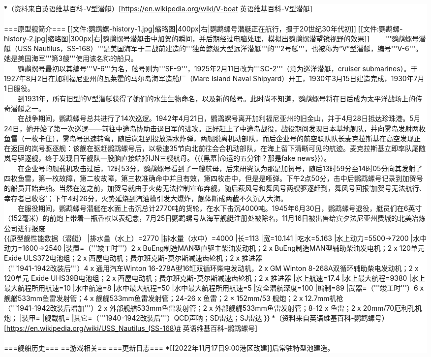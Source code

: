 *（资料来自英语维基百科-V型潜艇）<ref>[https://en.wikipedia.org/wiki/V-boat 英语维基百科-V型潜艇]</ref><br><br>
===原型舰简介===
[[文件:鹦鹉螺-history-1.jpg|缩略图|400px|右|鹦鹉螺号潜艇正在航行，摄于20世纪30年代初]]
[[文件:鹦鹉螺-history-2.jpg|缩略图|300px|右|鹦鹉螺号潜艇击中加贺的瞬间，并后期经过电脑处理，模拟出鹦鹉螺潜望镜视野的效果]]
　　'''鹦鹉螺号潜艇（USS Nautilus，SS-168）'''是美国海军于二战前建造的'''独角鲸级大型远洋潜艇'''的'''2号艇'''，也被称为“V”型潜艇，编号'''V-6'''。她是美国海军'''第3艘'''使用该名称的船只。<br>
　　鹦鹉螺号最初以其编号'''V-6'''为名，舷号则为'''SF-9'''，1925年2月11日改为'''SC-2'''（意为巡洋潜艇，cruiser submarines）。于1927年8月2日在加利福尼亚州的瓦莱霍的马尔岛海军造船厂（Mare Island Naval Shipyard）开工，1930年3月15日建造完成，1930年7月1日服役。<br>
　　到1931年，所有旧型的V型潜艇获得了她们的水生生物命名，以及新的舷号。此时尚不知道，鹦鹉螺号将在日后成为太平洋战场上的传奇潜艇之一。<br>
　　在战争期间，鹦鹉螺号总共进行了14次巡逻。1942年4月21日，鹦鹉螺号离开加利福尼亚州的旧金山，并于4月28日抵达珍珠港。5月24日，她开始了第一次巡逻——前往中途岛协助击退日军的进攻。正好赶上了中途岛战役，战役期间发现日本基地舰队，并向雾岛发射两枚鱼雷（一枚卡住），雾岛号迅速转弯，随后岚赶到投放深水炸弹，两舰脱离机动部队，而后企业号的航空联队队长麦克拉斯基在高空发现正在返回的岚号驱逐舰：该舰在驱赶鹦鹉螺号后，以极速35节向北前往会合机动部队，在海上留下清晰可见的航迹。麦克拉斯基立即率队尾随岚号驱逐舰，终于发现日军舰队一股脑直接端掉IJN三艘航母。（{{黑幕|命运的五分钟？那是fake news}}）。<Br>
　　在企业号的舰载机攻击过后，12时53分，鹦鹉螺号看到了一艘航母，后来研究认为那是加贺号，随后13时59分至14时05分向其发射了四枚鱼雷，第一枚故障，第二枚故障，第三枚准确命中并且有效，第四枚击中，但是是哑弹。下午2点50分，击中后鹦鹉螺号记录到加贺号的船员开始弃船。当然在这之前，加贺号就由于火势无法控制宣布弃舰，随后萩风号和舞风号两艘驱逐赶到，舞风号回报‘加贺号无法航行、幸存者已收容’；下午4时26分，火势延烧到汽油槽引发大爆炸，舰体断成两截不久沉入大海。<Br>
　　在服役期间，鹦鹉螺号潜艇在水面上击沉总计2770吨的货轮，在水下击沉4000吨。1945年6月30日，鹦鹉螺号退役，艇员们在6英寸（152毫米）的前炮上带着一瓶香槟以表纪念，7月25日鹦鹉螺号从海军舰艇注册处被除名，11月16日被出售给宾夕法尼亚州费城的北美冶炼公司进行报废<Br>
{{原型舰性能数据（潜艇）
|排水量（水上）=2770
|排水量（水中）=4000
|长=113
|宽=10.141
|吃水=5.163
|水上动力=5500→7200
|水中动力=1600→2540
|装置=（'''竣工时'''）2 x BuEng制造MAN型直驱主柴油发动机；2 x BuEng制造MAN型辅助柴油发电机；2 x 120单元 Exide ULS372电池组；2 x 西屋电动机；费尔班克斯-莫尔斯减速齿轮机；2 x 推进器<br>（'''1941-1942改装后'''）4 x 通用汽车Winton 16-278A型16缸双循环柴电发动机，2 x GM Winton 8-268A双循环辅助柴电发动机；2 x 120单元 Exide UHS39B电池组；2 x 西屋电动机；费尔班克斯-莫尔斯减速齿轮机；2 x 推进器
|水上航速=17.4
|水上最大航程=9380
|水上最大航程所用航速=10
|水中航速=8
|水中最大航程=50
|水中最大航程所用航速=5
|安全潜航深度=100
|编制=89
|武器=（'''竣工时'''）6 x 舰艏533mm鱼雷发射管；4 x 舰艉533mm鱼雷发射管；24-26 x 鱼雷；2 × 152mm/53 舰炮；2 x 12.7mm机枪<br>（'''1941-1942改装后增加'''）2 x 外部舰艏533mm鱼雷发射管；2 x 外部舰艉533mm鱼雷发射管；8-12 x 鱼雷；2 x 20mm/70厄利孔机炮；
|装甲=
|舰载机=
|其它=（'''1940-1942改装后'''）QCD声呐；SD雷达；SJ雷达
}}
*（资料来自英语维基百科-鹦鹉螺号）<ref>[https://en.wikipedia.org/wiki/USS_Nautilus_(SS-168)# 英语维基百科-鹦鹉螺号]</ref><br><br>
===舰船历史===
==游戏相关==
===更新日志===
*[[2022年11月17日9:00港区改建]]后常驻特型池建造。
